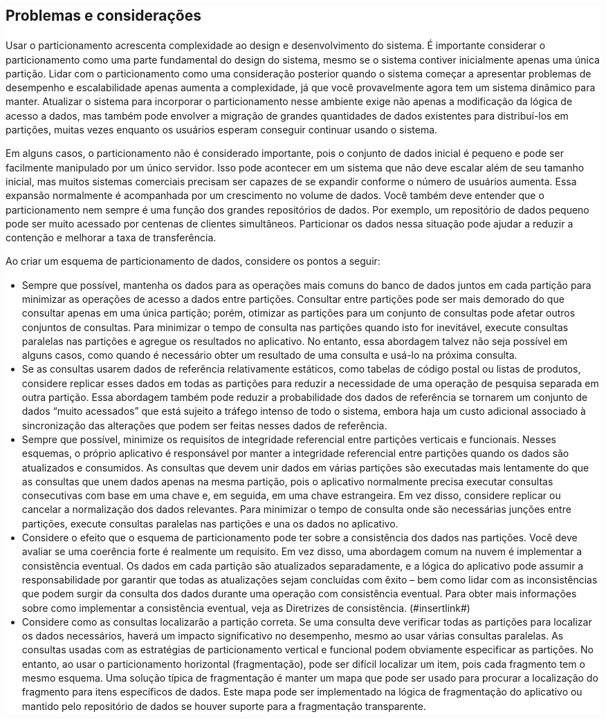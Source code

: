 ## Problemas e considerações

Usar o particionamento acrescenta complexidade ao design e desenvolvimento do sistema. É importante considerar o particionamento como uma parte fundamental do design do sistema, mesmo se o sistema contiver inicialmente apenas uma única partição. Lidar com o particionamento como uma consideração posterior quando o sistema começar a apresentar problemas de desempenho e escalabilidade apenas aumenta a complexidade, já que você provavelmente agora tem um sistema dinâmico para manter. Atualizar o sistema para incorporar o particionamento nesse ambiente exige não apenas a modificação da lógica de acesso a dados, mas também pode envolver a migração de grandes quantidades de dados existentes para distribuí-los em partições, muitas vezes enquanto os usuários esperam conseguir continuar usando o sistema.

Em alguns casos, o particionamento não é considerado importante, pois o conjunto de dados inicial é pequeno e pode ser facilmente manipulado por um único servidor. Isso pode acontecer em um sistema que não deve escalar além de seu tamanho inicial, mas muitos sistemas comerciais precisam ser capazes de se expandir conforme o número de usuários aumenta. Essa expansão normalmente é acompanhada por um crescimento no volume de dados. Você também deve entender que o particionamento nem sempre é uma função dos grandes repositórios de dados. Por exemplo, um repositório de dados pequeno pode ser muito acessado por centenas de clientes simultâneos. Particionar os dados nessa situação pode ajudar a reduzir a contenção e melhorar a taxa de transferência.

Ao criar um esquema de particionamento de dados, considere os pontos a seguir:

- Sempre que possível, mantenha os dados para as operações mais comuns do banco de dados juntos em cada partição para minimizar as operações de acesso a dados entre partições. Consultar entre partições pode ser mais demorado do que consultar apenas em uma única partição; porém, otimizar as partições para um conjunto de consultas pode afetar outros conjuntos de consultas. Para minimizar o tempo de consulta nas partições quando isto for inevitável, execute consultas paralelas nas partições e agregue os resultados no aplicativo. No entanto, essa abordagem talvez não seja possível em alguns casos, como quando é necessário obter um resultado de uma consulta e usá-lo na próxima consulta.
- Se as consultas usarem dados de referência relativamente estáticos, como tabelas de código postal ou listas de produtos, considere replicar esses dados em todas as partições para reduzir a necessidade de uma operação de pesquisa separada em outra partição. Essa abordagem também pode reduzir a probabilidade dos dados de referência se tornarem um conjunto de dados “muito acessados” que está sujeito a tráfego intenso de todo o sistema, embora haja um custo adicional associado à sincronização das alterações que podem ser feitas nesses dados de referência.
- Sempre que possível, minimize os requisitos de integridade referencial entre partições verticais e funcionais. Nesses esquemas, o próprio aplicativo é responsável por manter a integridade referencial entre partições quando os dados são atualizados e consumidos. As consultas que devem unir dados em várias partições são executadas mais lentamente do que as consultas que unem dados apenas na mesma partição, pois o aplicativo normalmente precisa executar consultas consecutivas com base em uma chave e, em seguida, em uma chave estrangeira. Em vez disso, considere replicar ou cancelar a normalização dos dados relevantes. Para minimizar o tempo de consulta onde são necessárias junções entre partições, execute consultas paralelas nas partições e una os dados no aplicativo.
- Considere o efeito que o esquema de particionamento pode ter sobre a consistência dos dados nas partições. Você deve avaliar se uma coerência forte é realmente um requisito. Em vez disso, uma abordagem comum na nuvem é implementar a consistência eventual. Os dados em cada partição são atualizados separadamente, e a lógica do aplicativo pode assumir a responsabilidade por garantir que todas as atualizações sejam concluídas com êxito – bem como lidar com as inconsistências que podem surgir da consulta dos dados durante uma operação com consistência eventual. Para obter mais informações sobre como implementar a consistência eventual, veja as Diretrizes de consistência. (\#insertlink\#)
- Considere como as consultas localizarão a partição correta. Se uma consulta deve verificar todas as partições para localizar os dados necessários, haverá um impacto significativo no desempenho, mesmo ao usar várias consultas paralelas. As consultas usadas com as estratégias de particionamento vertical e funcional podem obviamente especificar as partições. No entanto, ao usar o particionamento horizontal (fragmentação), pode ser difícil localizar um item, pois cada fragmento tem o mesmo esquema. Uma solução típica de fragmentação é manter um mapa que pode ser usado para procurar a localização do fragmento para itens específicos de dados. Este mapa pode ser implementado na lógica de fragmentação do aplicativo ou mantido pelo repositório de dados se houver suporte para a fragmentação transparente.